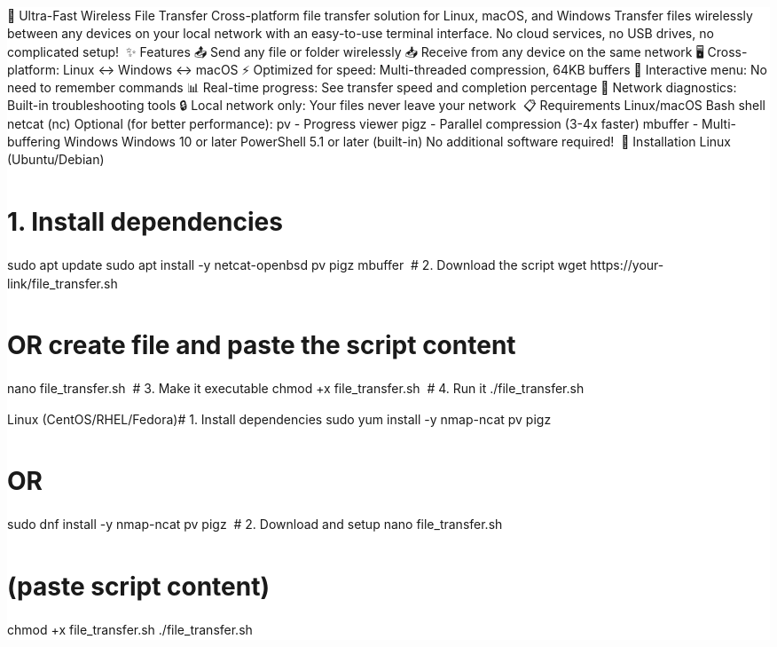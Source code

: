 🚀 Ultra-Fast Wireless File Transfer 
Cross-platform file transfer solution for Linux, macOS, and Windows 
Transfer files wirelessly between any devices on your local network with an easy-to-use terminal interface. No cloud services, no USB
drives, no complicated setup! 
 ✨ Features 
📤 Send any file or folder wirelessly
📥 Receive from any device on the same network
🖥️ Cross-platform: Linux ↔️ Windows ↔️ macOS
⚡ Optimized for speed: Multi-threaded compression, 64KB buffers
🎯 Interactive menu: No need to remember commands
📊 Real-time progress: See transfer speed and completion percentage
🔧 Network diagnostics: Built-in troubleshooting tools
🔒 Local network only: Your files never leave your network 
 📋 Requirements 
Linux/macOS 
Bash shell
netcat (nc)
Optional (for better performance): 
pv - Progress viewer
pigz - Parallel compression (3-4x faster)
mbuffer - Multi-buffering 
Windows 
Windows 10 or later
PowerShell 5.1 or later (built-in)
No additional software required! 
 🔧 Installation 
Linux (Ubuntu/Debian) 
# 1. Install dependencies
sudo apt update
sudo apt install -y netcat-openbsd pv pigz mbuffer
 # 2. Download the script
wget https://your-link/file_transfer.sh
# OR create file and paste the script content
nano file_transfer.sh
 # 3. Make it executable
chmod +x file_transfer.sh
 # 4. Run it
./file_transfer.sh

Linux (CentOS/RHEL/Fedora)# 1. Install dependencies
sudo yum install -y nmap-ncat pv pigz
# OR
sudo dnf install -y nmap-ncat pv pigz
 # 2. Download and setup
nano file_transfer.sh
# (paste script content)
chmod +x file_transfer.sh
./file_transfer.sh

